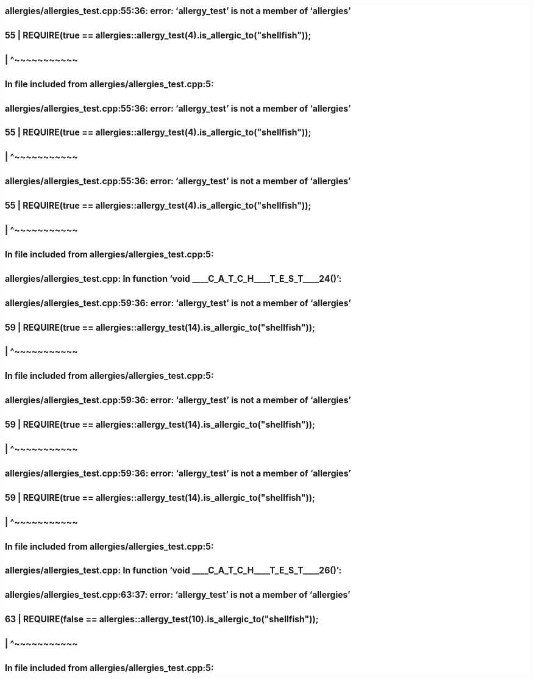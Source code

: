 #### allergies/allergies_test.cpp:55:36: error: ‘allergy_test’ is not a member of ‘allergies’  
####    55 |         REQUIRE(true == allergies::allergy_test(4).is_allergic_to("shellfish"));  
####       |                                    ^~~~~~~~~~~~  
#### In file included from allergies/allergies_test.cpp:5:  
#### allergies/allergies_test.cpp:55:36: error: ‘allergy_test’ is not a member of ‘allergies’  
####    55 |         REQUIRE(true == allergies::allergy_test(4).is_allergic_to("shellfish"));  
####       |                                    ^~~~~~~~~~~~  
#### allergies/allergies_test.cpp:55:36: error: ‘allergy_test’ is not a member of ‘allergies’  
####    55 |         REQUIRE(true == allergies::allergy_test(4).is_allergic_to("shellfish"));  
####       |                                    ^~~~~~~~~~~~  
#### In file included from allergies/allergies_test.cpp:5:  
#### allergies/allergies_test.cpp: In function ‘void ____C_A_T_C_H____T_E_S_T____24()’:  
#### allergies/allergies_test.cpp:59:36: error: ‘allergy_test’ is not a member of ‘allergies’  
####    59 |         REQUIRE(true == allergies::allergy_test(14).is_allergic_to("shellfish"));  
####       |                                    ^~~~~~~~~~~~  
#### In file included from allergies/allergies_test.cpp:5:  
#### allergies/allergies_test.cpp:59:36: error: ‘allergy_test’ is not a member of ‘allergies’  
####    59 |         REQUIRE(true == allergies::allergy_test(14).is_allergic_to("shellfish"));  
####       |                                    ^~~~~~~~~~~~  
#### allergies/allergies_test.cpp:59:36: error: ‘allergy_test’ is not a member of ‘allergies’  
####    59 |         REQUIRE(true == allergies::allergy_test(14).is_allergic_to("shellfish"));  
####       |                                    ^~~~~~~~~~~~  
#### In file included from allergies/allergies_test.cpp:5:  
#### allergies/allergies_test.cpp: In function ‘void ____C_A_T_C_H____T_E_S_T____26()’:  
#### allergies/allergies_test.cpp:63:37: error: ‘allergy_test’ is not a member of ‘allergies’  
####    63 |         REQUIRE(false == allergies::allergy_test(10).is_allergic_to("shellfish"));  
####       |                                     ^~~~~~~~~~~~  
#### In file included from allergies/allergies_test.cpp:5:  